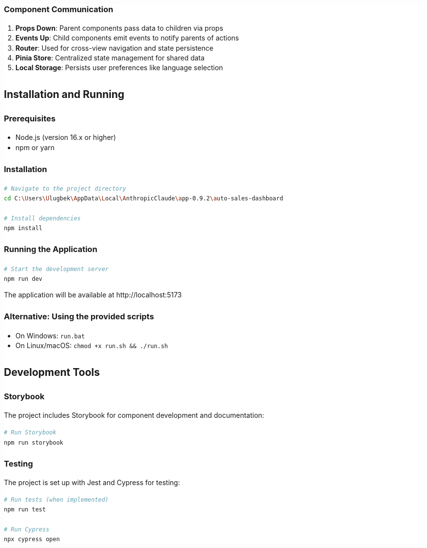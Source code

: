 ### Component Communication
1. **Props Down**: Parent components pass data to children via props
2. **Events Up**: Child components emit events to notify parents of actions
3. **Router**: Used for cross-view navigation and state persistence
4. **Pinia Store**: Centralized state management for shared data
5. **Local Storage**: Persists user preferences like language selection

## Installation and Running

### Prerequisites
- Node.js (version 16.x or higher)
- npm or yarn

### Installation
```bash
# Navigate to the project directory
cd C:\Users\Ulugbek\AppData\Local\AnthropicClaude\app-0.9.2\auto-sales-dashboard

# Install dependencies
npm install
```

### Running the Application
```bash
# Start the development server
npm run dev
```

The application will be available at http://localhost:5173

### Alternative: Using the provided scripts
- On Windows: `run.bat`
- On Linux/macOS: `chmod +x run.sh && ./run.sh`

## Development Tools

### Storybook
The project includes Storybook for component development and documentation:
```bash
# Run Storybook
npm run storybook
```

### Testing
The project is set up with Jest and Cypress for testing:
```bash
# Run tests (when implemented)
npm run test

# Run Cypress
npx cypress open
```
